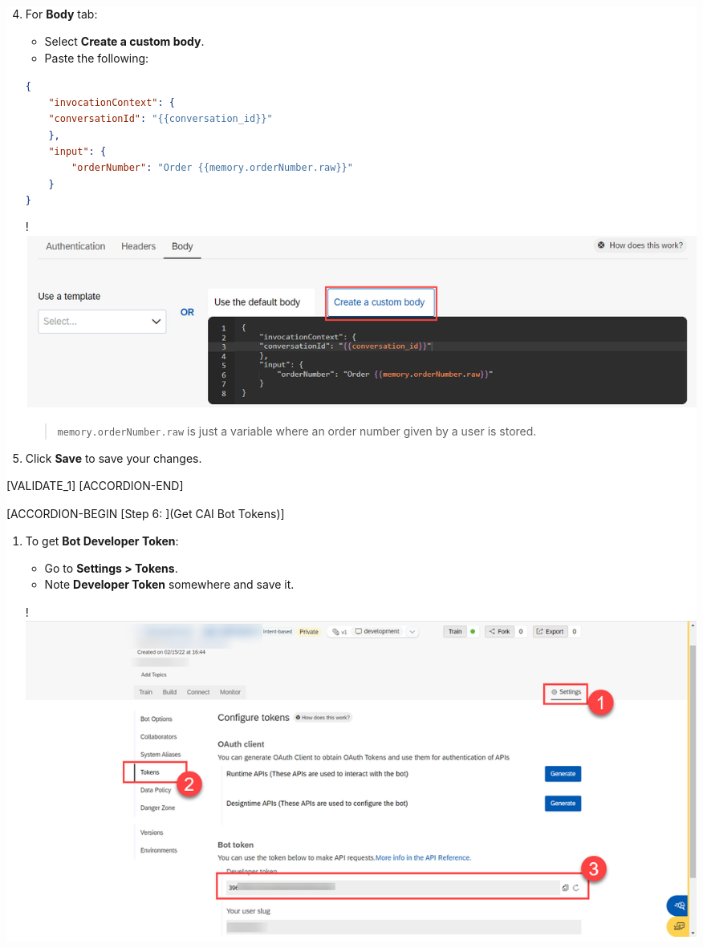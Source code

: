 4.  For **Body** tab:
    - Select **Create a custom body**.
    - Paste the following:

    ```JSON
    {
        "invocationContext": {
        "conversationId": "{{conversation_id}}"
        },  
        "input": {
            "orderNumber": "Order {{memory.orderNumber.raw}}"
        }
    }
    ```

    !![Body tab](Step5-4.png)

    > `memory.orderNumber.raw` is just a variable where an order number given by a user is stored.

5.  Click **Save** to save your changes.

[VALIDATE_1]
[ACCORDION-END]

[ACCORDION-BEGIN [Step 6: ](Get CAI Bot Tokens)]

1.  To get **Bot Developer Token**:
    - Go to **Settings > Tokens**.
    - Note **Developer Token** somewhere and save it.

    !![CAI Developer token](Step6-1.png)
